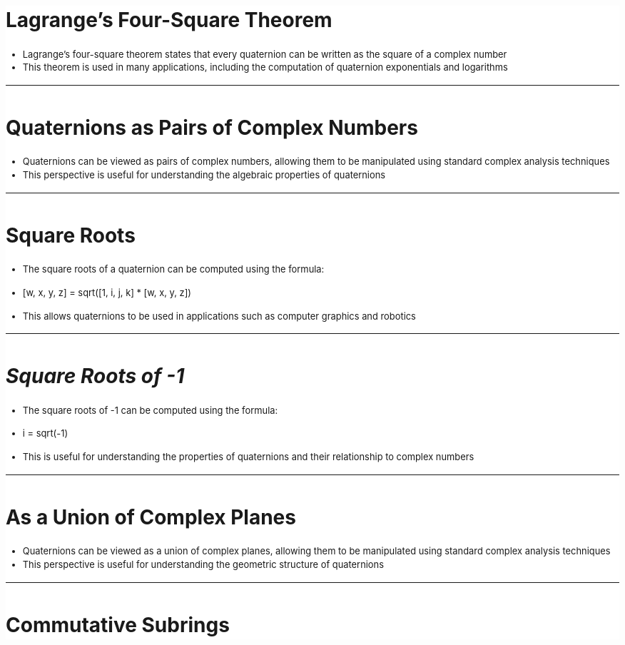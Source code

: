  # **Lagrange’s Four-Square Theorem**
- Lagrange’s four-square theorem states that every quaternion can be written as the square of a complex number
- This theorem is used in many applications, including the computation of quaternion exponentials and logarithms


---
<style scoped>p,li {font-size:0.92em}</style>

 # Quaternions as Pairs of Complex Numbers

- Quaternions can be viewed as pairs of complex numbers, allowing them to be manipulated using standard complex analysis techniques
- This perspective is useful for understanding the algebraic properties of quaternions

---
<style scoped>p,li {font-size:0.88em}</style>

 # **Square Roots**
- The square roots of a quaternion can be computed using the formula:

+ [w, x, y, z] = sqrt([1, i, j, k] * [w, x, y, z])
- This allows quaternions to be used in applications such as computer graphics and robotics


---
<style scoped>p,li {font-size:0.88em}</style>

 # _Square Roots of -1_

- The square roots of -1 can be computed using the formula:

+ i = sqrt(-1)
- This is useful for understanding the properties of quaternions and their relationship to complex numbers

---
<style scoped>p,li {font-size:0.92em}</style>

 # As a Union of Complex Planes

- Quaternions can be viewed as a union of complex planes, allowing them to be manipulated using standard complex analysis techniques
- This perspective is useful for understanding the geometric structure of quaternions

---
<style scoped>p,li {font-size:0.92em}</style>

 # Commutative Subrings
